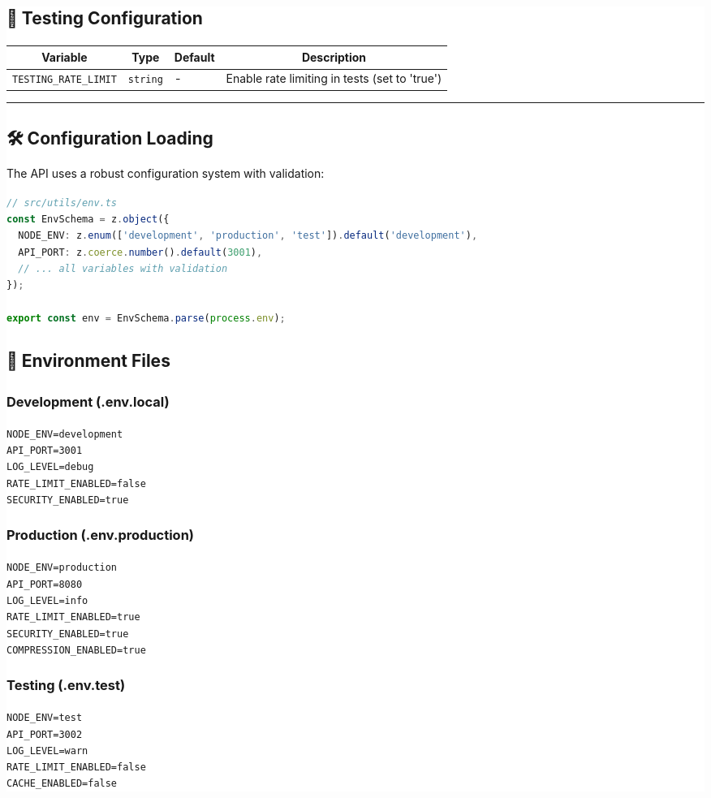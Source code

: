 ## 🧪 Testing Configuration

| Variable | Type | Default | Description |
|----------|------|---------|-------------|
| `TESTING_RATE_LIMIT` | `string` | - | Enable rate limiting in tests (set to 'true') |

---

## 🛠️ Configuration Loading

The API uses a robust configuration system with validation:

```typescript
// src/utils/env.ts
const EnvSchema = z.object({
  NODE_ENV: z.enum(['development', 'production', 'test']).default('development'),
  API_PORT: z.coerce.number().default(3001),
  // ... all variables with validation
});

export const env = EnvSchema.parse(process.env);
```

## 📝 Environment Files

### **Development (.env.local)**
```env
NODE_ENV=development
API_PORT=3001
LOG_LEVEL=debug
RATE_LIMIT_ENABLED=false
SECURITY_ENABLED=true
```

### **Production (.env.production)**
```env
NODE_ENV=production
API_PORT=8080
LOG_LEVEL=info
RATE_LIMIT_ENABLED=true
SECURITY_ENABLED=true
COMPRESSION_ENABLED=true
```

### **Testing (.env.test)**
```env
NODE_ENV=test
API_PORT=3002
LOG_LEVEL=warn
RATE_LIMIT_ENABLED=false
CACHE_ENABLED=false
```
